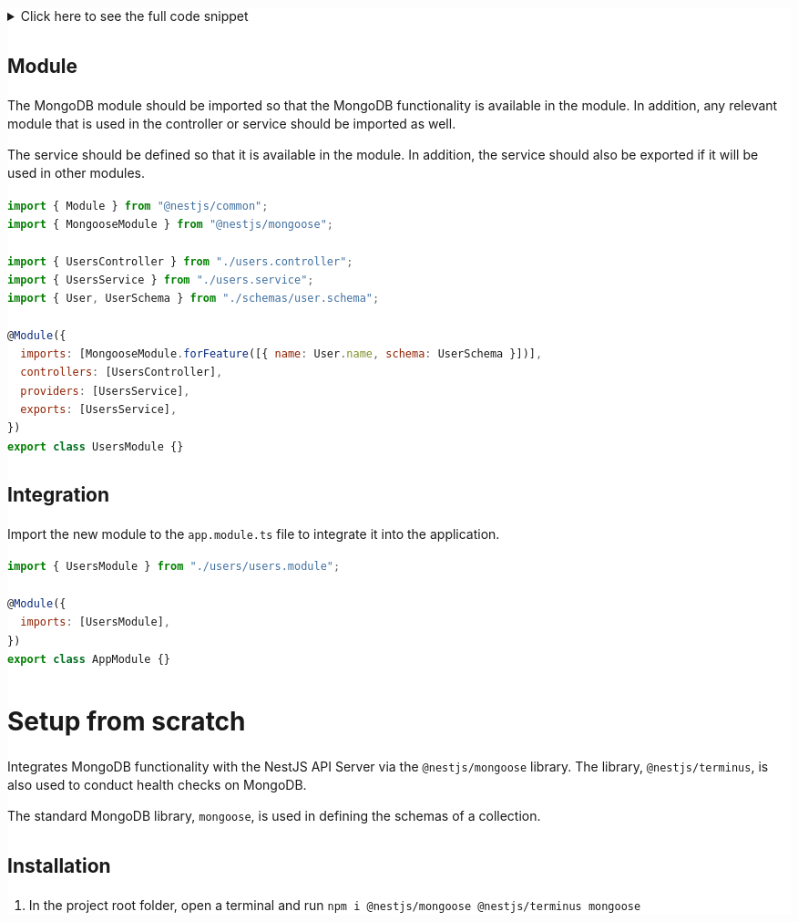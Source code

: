 <details><summary>Click here to see the full code snippet</summary></details>

## Module

The MongoDB module should be imported so that the MongoDB functionality is available in the module. In addition, any relevant module that is used in the controller or service should be imported as well.

The service should be defined so that it is available in the module. In addition, the service should also be exported if it will be used in other modules.

```javascript
import { Module } from "@nestjs/common";
import { MongooseModule } from "@nestjs/mongoose";

import { UsersController } from "./users.controller";
import { UsersService } from "./users.service";
import { User, UserSchema } from "./schemas/user.schema";

@Module({
  imports: [MongooseModule.forFeature([{ name: User.name, schema: UserSchema }])],
  controllers: [UsersController],
  providers: [UsersService],
  exports: [UsersService],
})
export class UsersModule {}
```

## Integration

Import the new module to the `app.module.ts` file to integrate it into the application.

```javascript
import { UsersModule } from "./users/users.module";

@Module({
  imports: [UsersModule],
})
export class AppModule {}
```

# Setup from scratch

Integrates MongoDB functionality with the NestJS API Server via the `@nestjs/mongoose` library. The library, `@nestjs/terminus`, is also used to conduct health checks on MongoDB.

The standard MongoDB library, `mongoose`, is used in defining the schemas of a collection.

## Installation

1. In the project root folder, open a terminal and run `npm i @nestjs/mongoose @nestjs/terminus mongoose`
